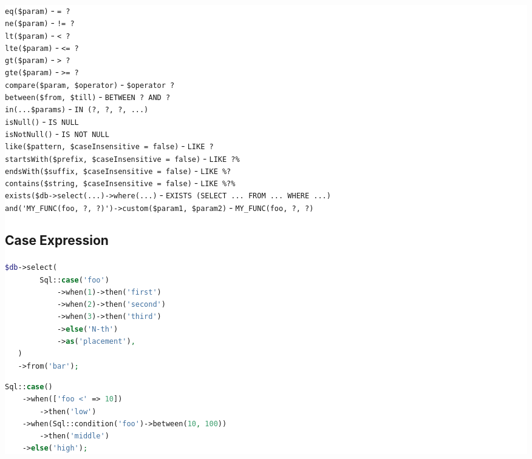 `eq($param)` - `= ?`  
`ne($param)` - `!= ?`  
`lt($param)` - `< ?`  
`lte($param)` - `<= ?`  
`gt($param)` - `> ?`  
`gte($param)` - `>= ?`  
`compare($param, $operator)` - `$operator ?`  
`between($from, $till)` - `BETWEEN ? AND ?`  
`in(...$params)` - `IN (?, ?, ?, ...)`  
`isNull()` - `IS NULL`  
`isNotNull()` - `IS NOT NULL`  
`like($pattern, $caseInsensitive = false)` - `LIKE ?`  
`startsWith($prefix, $caseInsensitive = false)` - `LIKE ?%`  
`endsWith($suffix, $caseInsensitive = false)` - `LIKE %?`  
`contains($string, $caseInsensitive = false)` - `LIKE %?%`  
`exists($db->select(...)->where(...)` - `EXISTS (SELECT ... FROM ... WHERE ...)`  
`and('MY_FUNC(foo, ?, ?)')->custom($param1, $param2)` - `MY_FUNC(foo, ?, ?)`  

## Case Expression

```php
$db->select(
        Sql::case('foo')
            ->when(1)->then('first')
            ->when(2)->then('second')
            ->when(3)->then('third')
            ->else('N-th')
            ->as('placement'),
   )
   ->from('bar');
```

```php
Sql::case()
    ->when(['foo <' => 10])
        ->then('low')
    ->when(Sql::condition('foo')->between(10, 100))
        ->then('middle')
    ->else('high');
```
